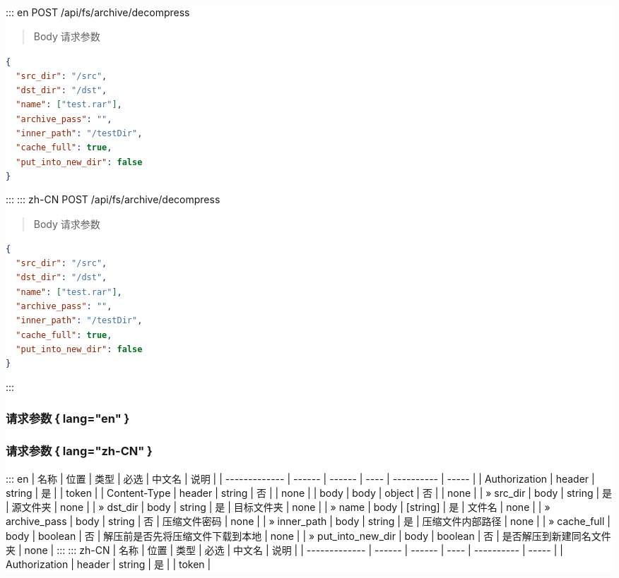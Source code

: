 ::: en
POST /api/fs/archive/decompress

> Body 请求参数

```json
{
  "src_dir": "/src",
  "dst_dir": "/dst",
  "name": ["test.rar"],
  "archive_pass": "",
  "inner_path": "/testDir",
  "cache_full": true,
  "put_into_new_dir": false
}
```

:::
::: zh-CN
POST /api/fs/archive/decompress

> Body 请求参数

```json
{
  "src_dir": "/src",
  "dst_dir": "/dst",
  "name": ["test.rar"],
  "archive_pass": "",
  "inner_path": "/testDir",
  "cache_full": true,
  "put_into_new_dir": false
}
```

:::

### 请求参数 { lang="en" }

### 请求参数 { lang="zh-CN" }

::: en
| 名称 | 位置 | 类型 | 必选 | 中文名 | 说明 |
| ------------- | ------ | ------ | ---- | ---------- | ----- |
| Authorization | header | string | 是 | | token |
| Content-Type | header | string | 否 | | none |
| body | body | object | 否 | | none |
| » src_dir | body | string | 是 | 源文件夹 | none |
| » dst_dir | body | string | 是 | 目标文件夹 | none |
| » name | body | [string] | 是 | 文件名 | none |
| » archive_pass | body | string | 否 | 压缩文件密码 | none |
| » inner_path | body | string | 是 | 压缩文件内部路径 | none |
| » cache_full | body | boolean | 否 | 解压前是否先将压缩文件下载到本地 | none |
| » put_into_new_dir | body | boolean | 否 | 是否解压到新建同名文件夹 | none |
:::
::: zh-CN
| 名称 | 位置 | 类型 | 必选 | 中文名 | 说明 |
| ------------- | ------ | ------ | ---- | ---------- | ----- |
| Authorization | header | string | 是 | | token |